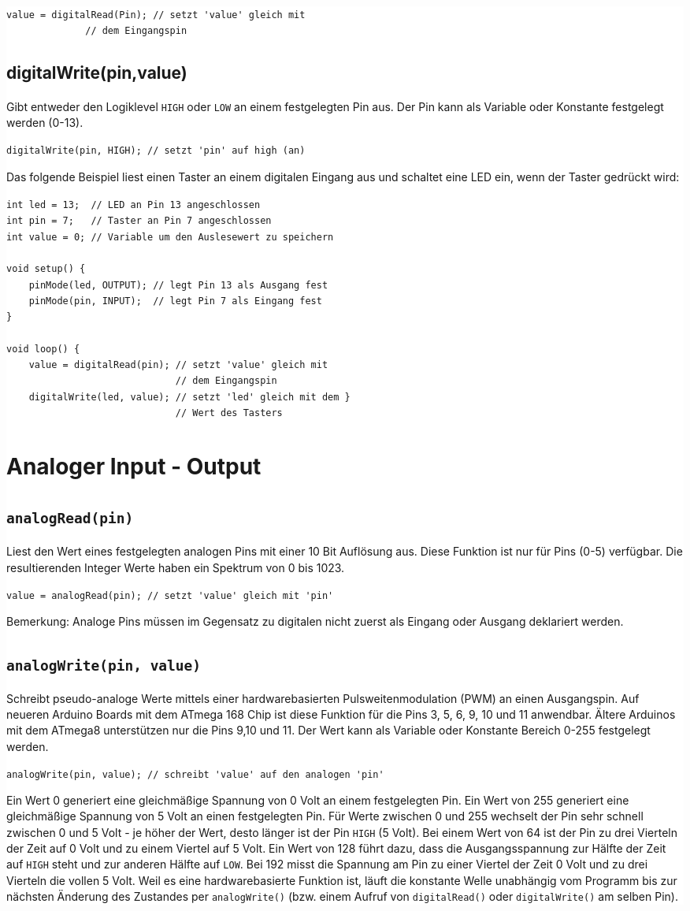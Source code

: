 	value = digitalRead(Pin); // setzt 'value' gleich mit 
				  // dem Eingangspin 

## digitalWrite(pin,value) 
Gibt entweder den Logiklevel `HIGH` oder `LOW` an einem festgelegten Pin aus. Der Pin kann als Variable oder Konstante festgelegt werden (0-13). 

	digitalWrite(pin, HIGH); // setzt 'pin' auf high (an)

Das folgende Beispiel liest einen Taster an einem digitalen Eingang aus und schaltet eine LED ein, wenn der Taster gedrückt wird: 

	int led = 13;  // LED an Pin 13 angeschlossen 
	int pin = 7;   // Taster an Pin 7 angeschlossen 
	int value = 0; // Variable um den Auslesewert zu speichern
	 
	void setup() { 
		pinMode(led, OUTPUT); // legt Pin 13 als Ausgang fest 
		pinMode(pin, INPUT);  // legt Pin 7 als Eingang fest 
	}
	 
	void loop() { 
		value = digitalRead(pin); // setzt 'value' gleich mit 
		                          // dem Eingangspin 
		digitalWrite(led, value); // setzt 'led' gleich mit dem } 
		                          // Wert des Tasters 

# Analoger Input - Output 
## `analogRead(pin)` 
Liest den Wert eines festgelegten analogen Pins mit einer 10 Bit Auflösung aus. Diese Funktion ist nur für Pins (0-5) verfügbar. Die resultierenden Integer Werte haben ein Spektrum von 0 bis 1023. 

	value = analogRead(pin); // setzt 'value' gleich mit 'pin' 

Bemerkung: Analoge Pins müssen im Gegensatz zu digitalen nicht zuerst als Eingang oder Ausgang deklariert werden. 

## `analogWrite(pin, value)` 
Schreibt pseudo-analoge Werte mittels einer hardwarebasierten Pulsweitenmodulation (PWM) an einen Ausgangspin. Auf neueren Arduino Boards mit dem ATmega 168 Chip ist diese Funktion für die Pins 3, 5, 6, 9, 10 und 11 anwendbar. Ältere Arduinos mit dem ATmega8 unterstützen nur die Pins 9,10 und 11. Der Wert kann als Variable oder Konstante Bereich 0-255 festgelegt werden. 

	analogWrite(pin, value); // schreibt 'value' auf den analogen 'pin' 

Ein Wert 0 generiert eine gleichmäßige Spannung von 0 Volt an einem festgelegten Pin. Ein Wert von 255 generiert eine gleichmäßige Spannung von 5 Volt an einen festgelegten Pin. Für Werte zwischen 0 und 255 wechselt der Pin sehr schnell zwischen 0 und 5 Volt - je höher der Wert, desto länger ist der Pin `HIGH` (5 Volt). Bei einem Wert von 64 ist der Pin zu drei Vierteln der Zeit auf 0 Volt und zu einem Viertel auf 5 Volt. Ein Wert von 128 führt dazu, dass die Ausgangsspannung zur Hälfte der Zeit auf `HIGH` steht und zur anderen Hälfte auf `LOW`. Bei 192 misst die Spannung am Pin zu einer Viertel der Zeit 0 Volt und zu drei Vierteln die vollen 5 Volt. Weil es eine hardwarebasierte Funktion ist, läuft die konstante Welle unabhängig vom Programm bis zur nächsten Änderung des Zustandes per `analogWrite()` (bzw. einem Aufruf von `digitalRead()` oder `digitalWrite()` am selben Pin). 
